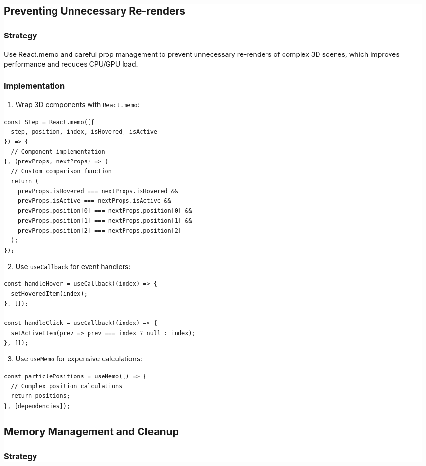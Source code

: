 ## Preventing Unnecessary Re-renders

### Strategy

Use React.memo and careful prop management to prevent unnecessary re-renders of complex 3D scenes, which improves performance and reduces CPU/GPU load.

### Implementation

1. Wrap 3D components with `React.memo`:

```tsx
const Step = React.memo(({ 
  step, position, index, isHovered, isActive 
}) => {
  // Component implementation
}, (prevProps, nextProps) => {
  // Custom comparison function
  return (
    prevProps.isHovered === nextProps.isHovered &&
    prevProps.isActive === nextProps.isActive &&
    prevProps.position[0] === nextProps.position[0] &&
    prevProps.position[1] === nextProps.position[1] &&
    prevProps.position[2] === nextProps.position[2]
  );
});
```

2. Use `useCallback` for event handlers:

```tsx
const handleHover = useCallback((index) => {
  setHoveredItem(index);
}, []);

const handleClick = useCallback((index) => {
  setActiveItem(prev => prev === index ? null : index);
}, []);
```

3. Use `useMemo` for expensive calculations:

```tsx
const particlePositions = useMemo(() => {
  // Complex position calculations
  return positions;
}, [dependencies]);
```

## Memory Management and Cleanup

### Strategy
